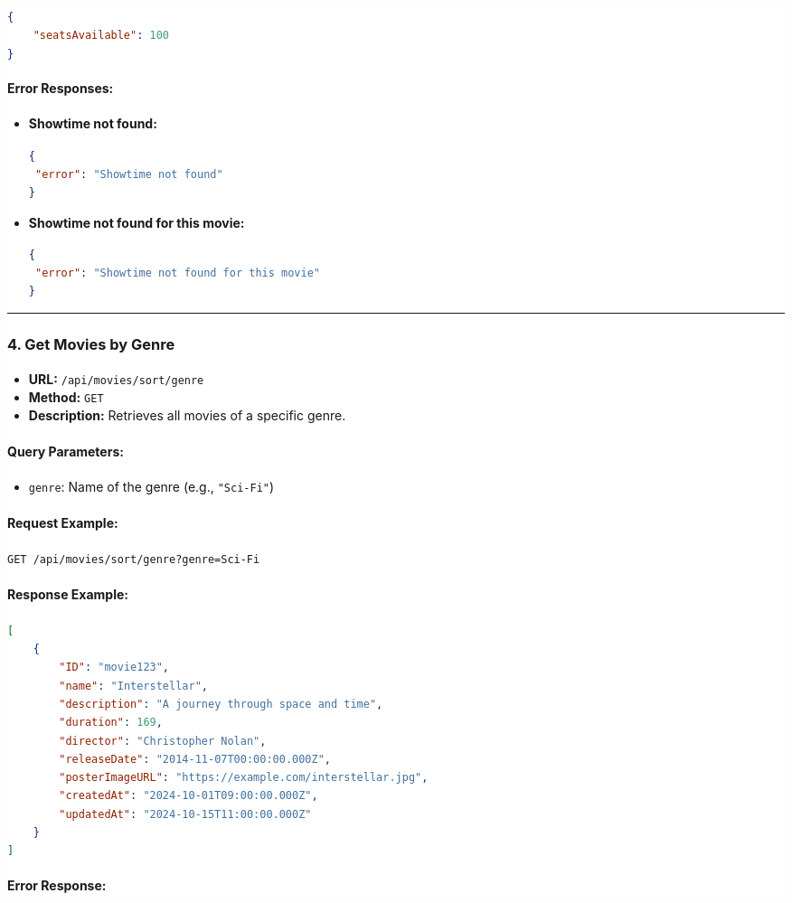```json
{
	"seatsAvailable": 100
}
```

#### **Error Responses:**

-  **Showtime not found:**
   ```json
   {
   	"error": "Showtime not found"
   }
   ```
-  **Showtime not found for this movie:**
   ```json
   {
   	"error": "Showtime not found for this movie"
   }
   ```

---

### **4. Get Movies by Genre**

-  **URL:** `/api/movies/sort/genre`
-  **Method:** `GET`
-  **Description:** Retrieves all movies of a specific genre.

#### **Query Parameters:**

-  `genre`: Name of the genre (e.g., `"Sci-Fi"`)

#### **Request Example:**

`GET /api/movies/sort/genre?genre=Sci-Fi`

#### **Response Example:**

```json
[
	{
		"ID": "movie123",
		"name": "Interstellar",
		"description": "A journey through space and time",
		"duration": 169,
		"director": "Christopher Nolan",
		"releaseDate": "2014-11-07T00:00:00.000Z",
		"posterImageURL": "https://example.com/interstellar.jpg",
		"createdAt": "2024-10-01T09:00:00.000Z",
		"updatedAt": "2024-10-15T11:00:00.000Z"
	}
]
```

#### **Error Response:**
